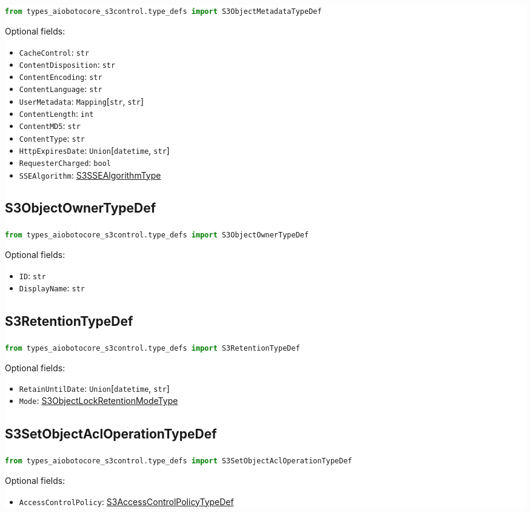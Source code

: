 ```python
from types_aiobotocore_s3control.type_defs import S3ObjectMetadataTypeDef
```

Optional fields:

- `CacheControl`: `str`
- `ContentDisposition`: `str`
- `ContentEncoding`: `str`
- `ContentLanguage`: `str`
- `UserMetadata`: `Mapping`\[`str`, `str`\]
- `ContentLength`: `int`
- `ContentMD5`: `str`
- `ContentType`: `str`
- `HttpExpiresDate`: `Union`\[`datetime`, `str`\]
- `RequesterCharged`: `bool`
- `SSEAlgorithm`: [S3SSEAlgorithmType](./literals.md#s3ssealgorithmtype)

<a id="s3objectownertypedef"></a>

## S3ObjectOwnerTypeDef

```python
from types_aiobotocore_s3control.type_defs import S3ObjectOwnerTypeDef
```

Optional fields:

- `ID`: `str`
- `DisplayName`: `str`

<a id="s3retentiontypedef"></a>

## S3RetentionTypeDef

```python
from types_aiobotocore_s3control.type_defs import S3RetentionTypeDef
```

Optional fields:

- `RetainUntilDate`: `Union`\[`datetime`, `str`\]
- `Mode`:
  [S3ObjectLockRetentionModeType](./literals.md#s3objectlockretentionmodetype)

<a id="s3setobjectacloperationtypedef"></a>

## S3SetObjectAclOperationTypeDef

```python
from types_aiobotocore_s3control.type_defs import S3SetObjectAclOperationTypeDef
```

Optional fields:

- `AccessControlPolicy`:
  [S3AccessControlPolicyTypeDef](./type_defs.md#s3accesscontrolpolicytypedef)
